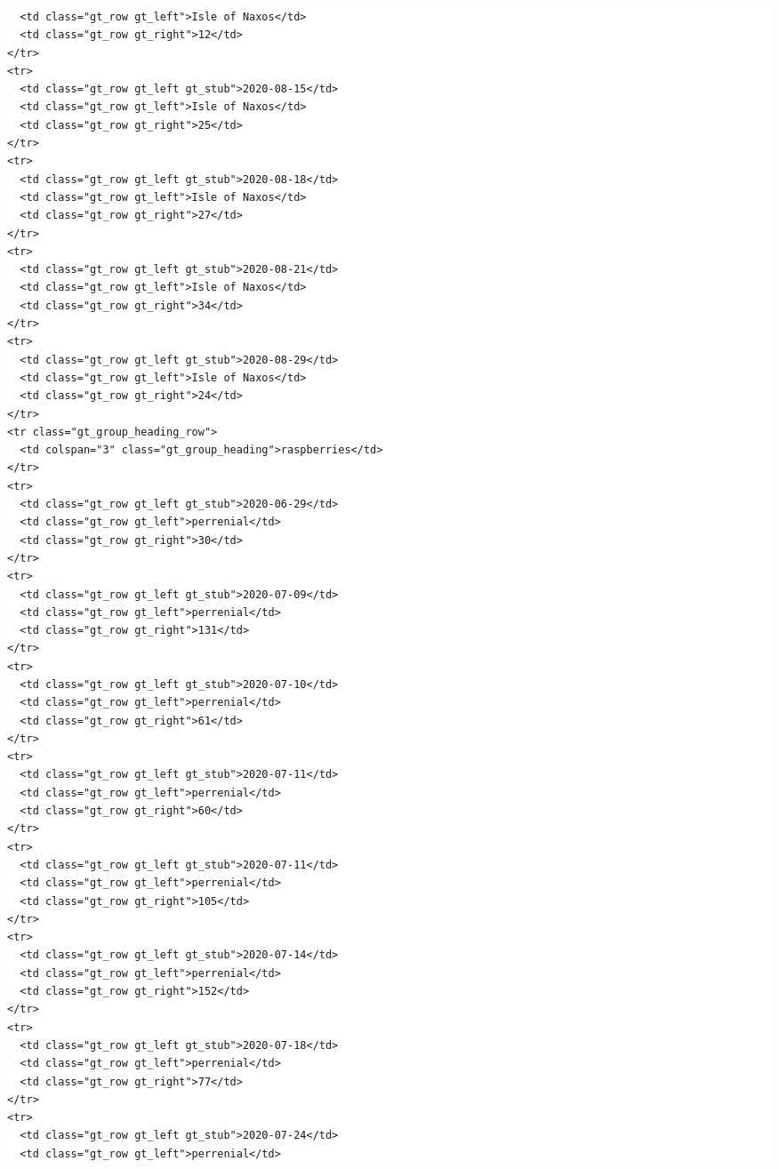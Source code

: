       <td class="gt_row gt_left">Isle of Naxos</td>
      <td class="gt_row gt_right">12</td>
    </tr>
    <tr>
      <td class="gt_row gt_left gt_stub">2020-08-15</td>
      <td class="gt_row gt_left">Isle of Naxos</td>
      <td class="gt_row gt_right">25</td>
    </tr>
    <tr>
      <td class="gt_row gt_left gt_stub">2020-08-18</td>
      <td class="gt_row gt_left">Isle of Naxos</td>
      <td class="gt_row gt_right">27</td>
    </tr>
    <tr>
      <td class="gt_row gt_left gt_stub">2020-08-21</td>
      <td class="gt_row gt_left">Isle of Naxos</td>
      <td class="gt_row gt_right">34</td>
    </tr>
    <tr>
      <td class="gt_row gt_left gt_stub">2020-08-29</td>
      <td class="gt_row gt_left">Isle of Naxos</td>
      <td class="gt_row gt_right">24</td>
    </tr>
    <tr class="gt_group_heading_row">
      <td colspan="3" class="gt_group_heading">raspberries</td>
    </tr>
    <tr>
      <td class="gt_row gt_left gt_stub">2020-06-29</td>
      <td class="gt_row gt_left">perrenial</td>
      <td class="gt_row gt_right">30</td>
    </tr>
    <tr>
      <td class="gt_row gt_left gt_stub">2020-07-09</td>
      <td class="gt_row gt_left">perrenial</td>
      <td class="gt_row gt_right">131</td>
    </tr>
    <tr>
      <td class="gt_row gt_left gt_stub">2020-07-10</td>
      <td class="gt_row gt_left">perrenial</td>
      <td class="gt_row gt_right">61</td>
    </tr>
    <tr>
      <td class="gt_row gt_left gt_stub">2020-07-11</td>
      <td class="gt_row gt_left">perrenial</td>
      <td class="gt_row gt_right">60</td>
    </tr>
    <tr>
      <td class="gt_row gt_left gt_stub">2020-07-11</td>
      <td class="gt_row gt_left">perrenial</td>
      <td class="gt_row gt_right">105</td>
    </tr>
    <tr>
      <td class="gt_row gt_left gt_stub">2020-07-14</td>
      <td class="gt_row gt_left">perrenial</td>
      <td class="gt_row gt_right">152</td>
    </tr>
    <tr>
      <td class="gt_row gt_left gt_stub">2020-07-18</td>
      <td class="gt_row gt_left">perrenial</td>
      <td class="gt_row gt_right">77</td>
    </tr>
    <tr>
      <td class="gt_row gt_left gt_stub">2020-07-24</td>
      <td class="gt_row gt_left">perrenial</td>